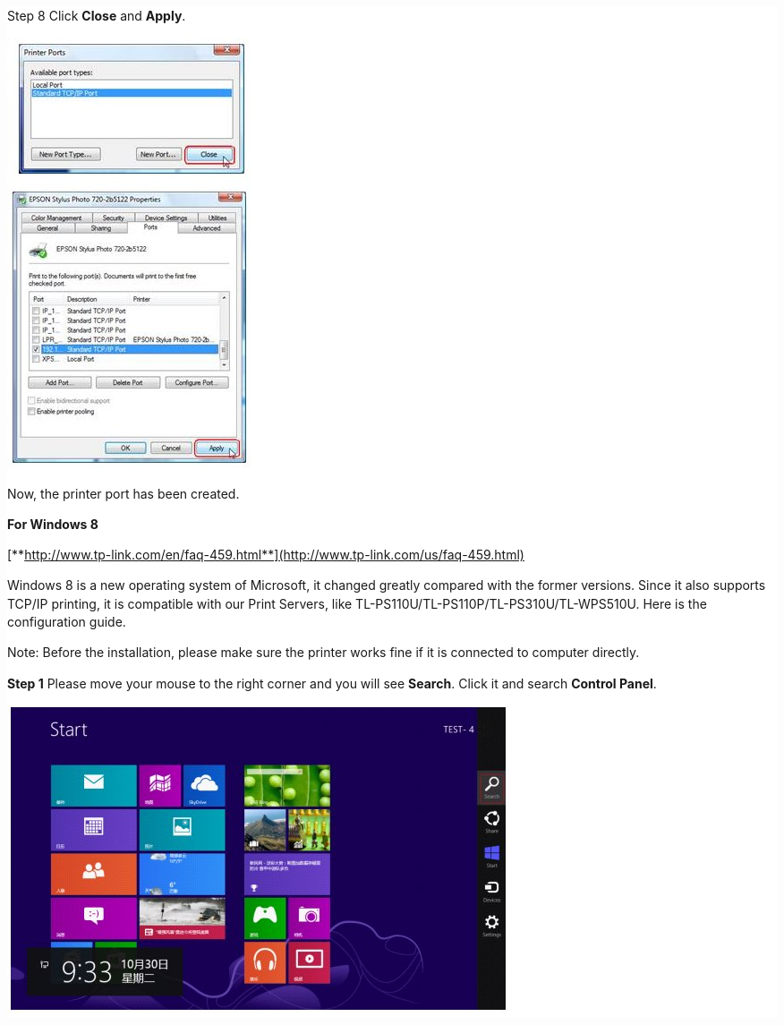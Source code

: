 Step 8 Click **Close** and **Apply**.

![ns_attach_image_2472https%3A%2F%2Fstatic.tp-link.com%2Fimage031_1493261701814v.png](file_1979b979679db359d7c4b790ef9fd8e7.png)

Now, the printer port has been created.

**For Windows 8**

[**http://www.tp-link.com/en/faq-459.html**](http://www.tp-link.com/us/faq-459.html)

Windows 8 is a new operating system of Microsoft, it changed greatly
compared with the former versions. Since it also supports TCP/IP
printing, it is compatible with our Print Servers, like
TL-PS110U/TL-PS110P/TL-PS310U/TL-WPS510U. Here is the configuration
guide.

Note: Before the installation, please make sure the printer works fine
if it is connected to computer directly.

**Step 1** Please move your mouse to the right corner and you will see
**Search**. Click it and search **Control Panel**.

![ns_attach_image_2474https%3A%2F%2Fstatic.tp-link.com%2Fimage032_1493261902225y.png](file_cd40fdb7dd1d0f8f9b5717548d63dc5a.png)
